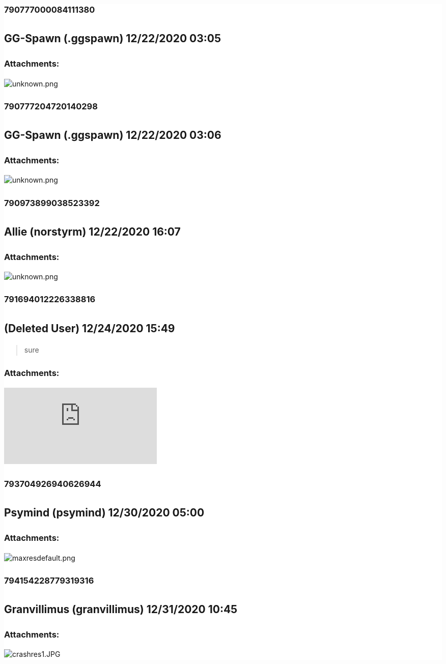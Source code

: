### 790777000084111380
## GG-Spawn (.ggspawn) 12/22/2020 03:05 

> 
### Attachments: 
![unknown.png](https://yuzudiscordbackup.s3.us-west-2.amazonaws.com/files-game-mods/790777000084111380_unknown.png)

### 790777204720140298
## GG-Spawn (.ggspawn) 12/22/2020 03:06 

> 
### Attachments: 
![unknown.png](https://yuzudiscordbackup.s3.us-west-2.amazonaws.com/files-game-mods/790777204720140298_unknown.png)

### 790973899038523392
## Allie (norstyrm) 12/22/2020 16:07 

> 
### Attachments: 
![unknown.png](https://yuzudiscordbackup.s3.us-west-2.amazonaws.com/files-game-mods/790973899038523392_unknown.png)

### 791694012226338816
##  (Deleted User) 12/24/2020 15:49 

> sure
### Attachments: 
![60FPS.rar](https://yuzudiscordbackup.s3.us-west-2.amazonaws.com/files-game-mods/791694012226338816_60FPS.rar)

### 793704926940626944
## Psymind (psymind) 12/30/2020 05:00 

> 
### Attachments: 
![maxresdefault.png](https://yuzudiscordbackup.s3.us-west-2.amazonaws.com/files-game-mods/793704926940626944_maxresdefault.png)

### 794154228779319316
## Granvillimus (granvillimus) 12/31/2020 10:45 

> 
### Attachments: 
![crashres1.JPG](https://yuzudiscordbackup.s3.us-west-2.amazonaws.com/files-game-mods/794154228779319316_crashres1.JPG)
